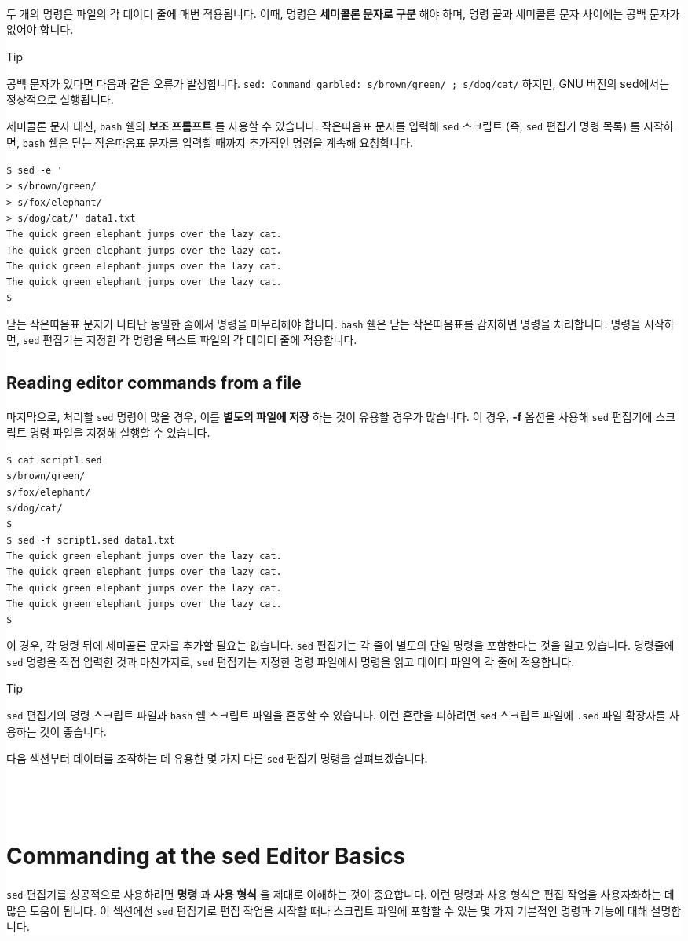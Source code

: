 두 개의 명령은 파일의 각 데이터 줄에 매번 적용됩니다. 이때, 명령은 **세미콜론 문자로 구분** 해야 하며, 명령 끝과 세미콜론 문자 사이에는 공백 문자가 없어야 합니다.  

> [!TIP]
> 공백 문자가 있다면 다음과 같은 오류가 발생합니다. `sed: Command garbled: s/brown/green/ ; s/dog/cat/` 하지만, GNU 버전의 sed에서는 정상적으로 실행됩니다.

세미콜론 문자 대신, `bash` 쉘의 **보조 프롬프트** 를 사용할 수 있습니다. 작은따옴표 문자를 입력해 `sed` 스크립트 (즉, `sed` 편집기 명령 목록) 를 시작하면, `bash` 쉘은 닫는 작은따옴표 문자를 입력할 때까지 추가적인 명령을 계속해 요청합니다.

```
$ sed -e '
> s/brown/green/
> s/fox/elephant/
> s/dog/cat/' data1.txt
The quick green elephant jumps over the lazy cat.
The quick green elephant jumps over the lazy cat.
The quick green elephant jumps over the lazy cat.
The quick green elephant jumps over the lazy cat.
$
```

닫는 작은따옴표 문자가 나타난 동일한 줄에서 명령을 마무리해야 합니다. `bash` 쉘은 닫는 작은따옴표를 감지하면 명령을 처리합니다. 명령을 시작하면, `sed` 편집기는 지정한 각 명령을 텍스트 파일의 각 데이터 줄에 적용합니다.



## Reading editor commands from a file
마지막으로, 처리할 `sed` 명령이 많을 경우, 이를 **별도의 파일에 저장** 하는 것이 유용할 경우가 많습니다. 이 경우, **-f** 옵션을 사용해 `sed` 편집기에 스크립트 명령 파일을 지정해 실행할 수 있습니다.

```
$ cat script1.sed
s/brown/green/
s/fox/elephant/
s/dog/cat/
$
$ sed -f script1.sed data1.txt
The quick green elephant jumps over the lazy cat.
The quick green elephant jumps over the lazy cat.
The quick green elephant jumps over the lazy cat.
The quick green elephant jumps over the lazy cat.
$
```

이 경우, 각 명령 뒤에 세미콜론 문자를 추가할 필요는 없습니다. `sed` 편집기는 각 줄이 별도의 단일 명령을 포함한다는 것을 알고 있습니다. 명령줄에 `sed` 명령을 직접 입력한 것과 마찬가지로, `sed` 편집기는 지정한 명령 파일에서 명령을 읽고 데이터 파일의 각 줄에 적용합니다.

> [!TIP]
> `sed` 편집기의 명령 스크립트 파일과 `bash` 쉘 스크립트 파일을 혼동할 수 있습니다. 이런 혼란을 피하려면 `sed` 스크립트 파일에 `.sed` 파일 확장자를 사용하는 것이 좋습니다.

다음 섹션부터 데이터를 조작하는 데 유용한 몇 가지 다른 `sed` 편집기 명령을 살펴보겠습니다. 



<br><br>

# Commanding at the sed Editor Basics
`sed` 편집기를 성공적으로 사용하려면 **명령** 과 **사용 형식** 을 제대로 이해하는 것이 중요합니다. 이런 명령과 사용 형식은 편집 작업을 사용자화하는 데 많은 도움이 됩니다. 
이 섹션에선 `sed` 편집기로 편집 작업을 시작할 때나 스크립트 파일에 포함할 수 있는 몇 가지 기본적인 명령과 기능에 대해 설명합니다.
